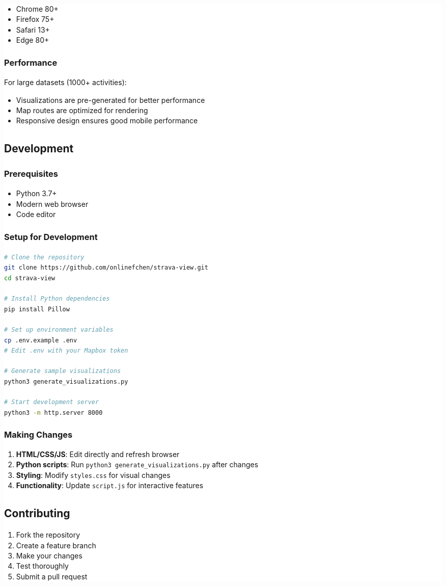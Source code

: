 - Chrome 80+
- Firefox 75+
- Safari 13+
- Edge 80+

### Performance

For large datasets (1000+ activities):
- Visualizations are pre-generated for better performance
- Map routes are optimized for rendering
- Responsive design ensures good mobile performance

## Development

### Prerequisites

- Python 3.7+
- Modern web browser
- Code editor

### Setup for Development

```bash
# Clone the repository
git clone https://github.com/onlinefchen/strava-view.git
cd strava-view

# Install Python dependencies
pip install Pillow

# Set up environment variables
cp .env.example .env
# Edit .env with your Mapbox token

# Generate sample visualizations
python3 generate_visualizations.py

# Start development server
python3 -m http.server 8000
```

### Making Changes

1. **HTML/CSS/JS**: Edit directly and refresh browser
2. **Python scripts**: Run `python3 generate_visualizations.py` after changes
3. **Styling**: Modify `styles.css` for visual changes
4. **Functionality**: Update `script.js` for interactive features

## Contributing

1. Fork the repository
2. Create a feature branch
3. Make your changes
4. Test thoroughly
5. Submit a pull request
